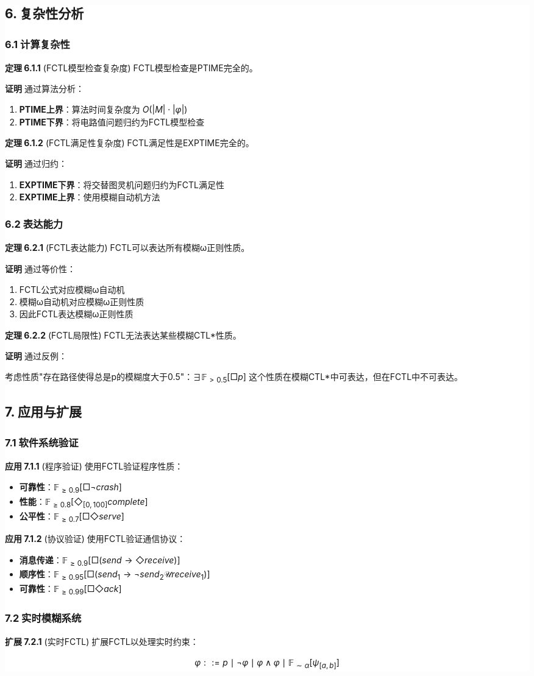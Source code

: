 ## 6. 复杂性分析

### 6.1 计算复杂性

**定理 6.1.1** (FCTL模型检查复杂度) FCTL模型检查是PTIME完全的。

**证明** 通过算法分析：

1. **PTIME上界**：算法时间复杂度为 $O(|M| \cdot |\varphi|)$
2. **PTIME下界**：将电路值问题归约为FCTL模型检查

**定理 6.1.2** (FCTL满足性复杂度) FCTL满足性是EXPTIME完全的。

**证明** 通过归约：

1. **EXPTIME下界**：将交替图灵机问题归约为FCTL满足性
2. **EXPTIME上界**：使用模糊自动机方法

### 6.2 表达能力

**定理 6.2.1** (FCTL表达能力) FCTL可以表达所有模糊ω正则性质。

**证明** 通过等价性：

1. FCTL公式对应模糊ω自动机
2. 模糊ω自动机对应模糊ω正则性质
3. 因此FCTL表达模糊ω正则性质

**定理 6.2.2** (FCTL局限性) FCTL无法表达某些模糊CTL*性质。

**证明** 通过反例：

考虑性质"存在路径使得总是p的模糊度大于0.5"：$\exists \mathbb{F}_{>0.5}[\Box p]$
这个性质在模糊CTL*中可表达，但在FCTL中不可表达。

## 7. 应用与扩展

### 7.1 软件系统验证

**应用 7.1.1** (程序验证) 使用FCTL验证程序性质：

- **可靠性**：$\mathbb{F}_{\geq 0.9}[\Box \neg crash]$
- **性能**：$\mathbb{F}_{\geq 0.8}[\Diamond_{[0,100]} complete]$
- **公平性**：$\mathbb{F}_{\geq 0.7}[\Box \Diamond serve]$

**应用 7.1.2** (协议验证) 使用FCTL验证通信协议：

- **消息传递**：$\mathbb{F}_{\geq 0.9}[\Box(send \rightarrow \Diamond receive)]$
- **顺序性**：$\mathbb{F}_{\geq 0.95}[\Box(send_1 \rightarrow \neg send_2 \mathcal{U} receive_1)]$
- **可靠性**：$\mathbb{F}_{\geq 0.99}[\Box \Diamond ack]$

### 7.2 实时模糊系统

**扩展 7.2.1** (实时FCTL) 扩展FCTL以处理实时约束：

$$\varphi ::= p \mid \neg \varphi \mid \varphi \wedge \varphi \mid \mathbb{F}_{\sim \alpha}[\psi_{[a,b]}]$$
